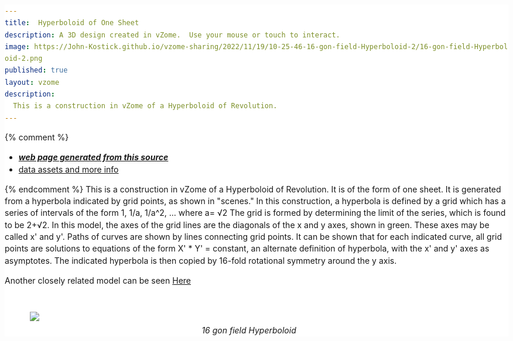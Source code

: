 ```yaml
---
title:  Hyperboloid of One Sheet
description: A 3D design created in vZome.  Use your mouse or touch to interact.
image: https://John-Kostick.github.io/vzome-sharing/2022/11/19/10-25-46-16-gon-field-Hyperboloid-2/16-gon-field-Hyperboloid-2.png
published: true
layout: vzome
description:
  This is a construction in vZome of a Hyperboloid of Revolution.
---
```


{% comment %}
 - [***web page generated from this source***](<https://John-Kostick.github.io/vzome-sharing/2022/11/19/16-gon-field-Hyperboloid-2-10-25-46.html>)
 - [data assets and more info](<https://github.com/John-Kostick/vzome-sharing/tree/main/2022/11/19/10-25-46-16-gon-field-Hyperboloid-2/>)
 
{% endcomment %}
  This is a construction in vZome of a Hyperboloid of Revolution. It is of the form of one sheet.  It is generated from a hyperbola indicated by grid points, as shown in "scenes." In this construction, a hyperbola is defined by a grid which has a series of intervals of the form 1, 1/a, 1/a^2, ...  where a= √2  The grid is formed by determining the limit of the series, which is found to be 2+√2.  In this model, the axes of the grid lines are the diagonals of the x and y axes, shown in green. These axes may be called x' and y'.  Paths of curves are shown by lines connecting grid points. It can be shown that for each indicated curve, all grid points are solutions to equations of the form X' * Y' =  constant, an alternate definition of hyperbola, with the x' and y' axes as asymptotes. The indicated hyperbola is then copied by 16-fold rotational symmetry around the y axis.  
  
Another closely related model can be seen [Here](https://john-kostick.github.io/vzome-sharing/2022/11/19/16-gon-field-Hyperboloid-11-14-05.html)


<figure style="width: 87%; margin: 5%">
  <vzome-viewer style="width: 100%; height: 60vh"  show-scenes="true"  
       src="https://John-Kostick.github.io/vzome-sharing/2022/11/19/10-25-46-16-gon-field-Hyperboloid-2/16-gon-field-Hyperboloid-2.vZome" >
    <img  style="width: 100%"
       src="https://John-Kostick.github.io/vzome-sharing/2022/11/19/10-25-46-16-gon-field-Hyperboloid-2/16-gon-field-Hyperboloid-2.png" >
  </vzome-viewer>
  <figcaption style="text-align: center; font-style: italic;">
    16 gon field Hyperboloid 
  </figcaption>
</figure>
